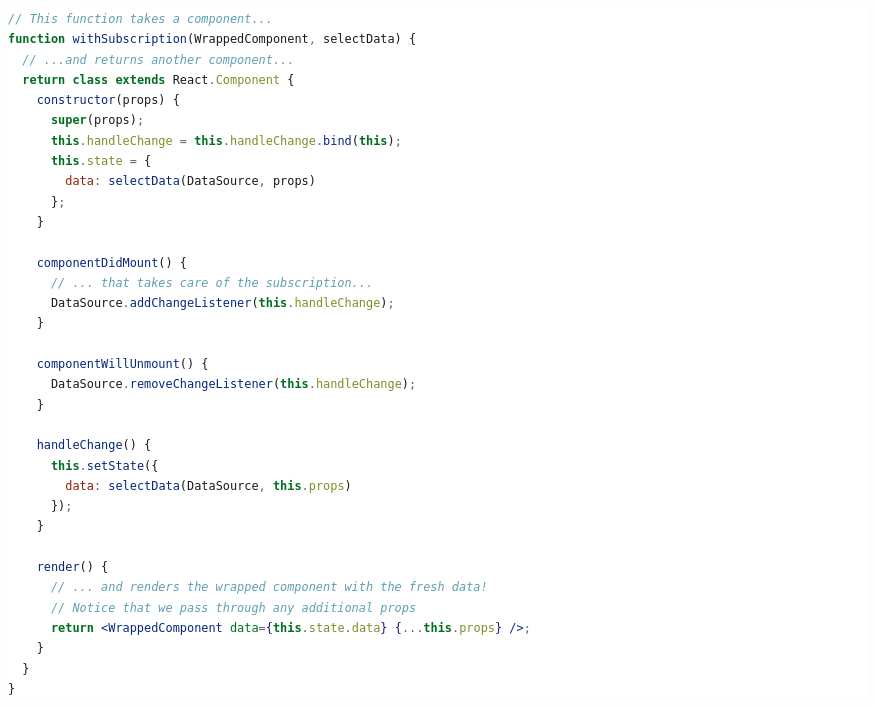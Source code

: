    ```jsx
   // This function takes a component...
   function withSubscription(WrappedComponent, selectData) {
     // ...and returns another component...
     return class extends React.Component {
       constructor(props) {
         super(props);
         this.handleChange = this.handleChange.bind(this);
         this.state = {
           data: selectData(DataSource, props)
         };
       }

       componentDidMount() {
         // ... that takes care of the subscription...
         DataSource.addChangeListener(this.handleChange);
       }

       componentWillUnmount() {
         DataSource.removeChangeListener(this.handleChange);
       }

       handleChange() {
         this.setState({
           data: selectData(DataSource, this.props)
         });
       }

       render() {
         // ... and renders the wrapped component with the fresh data!
         // Notice that we pass through any additional props
         return <WrappedComponent data={this.state.data} {...this.props} />;
       }
     }
   }
   ```